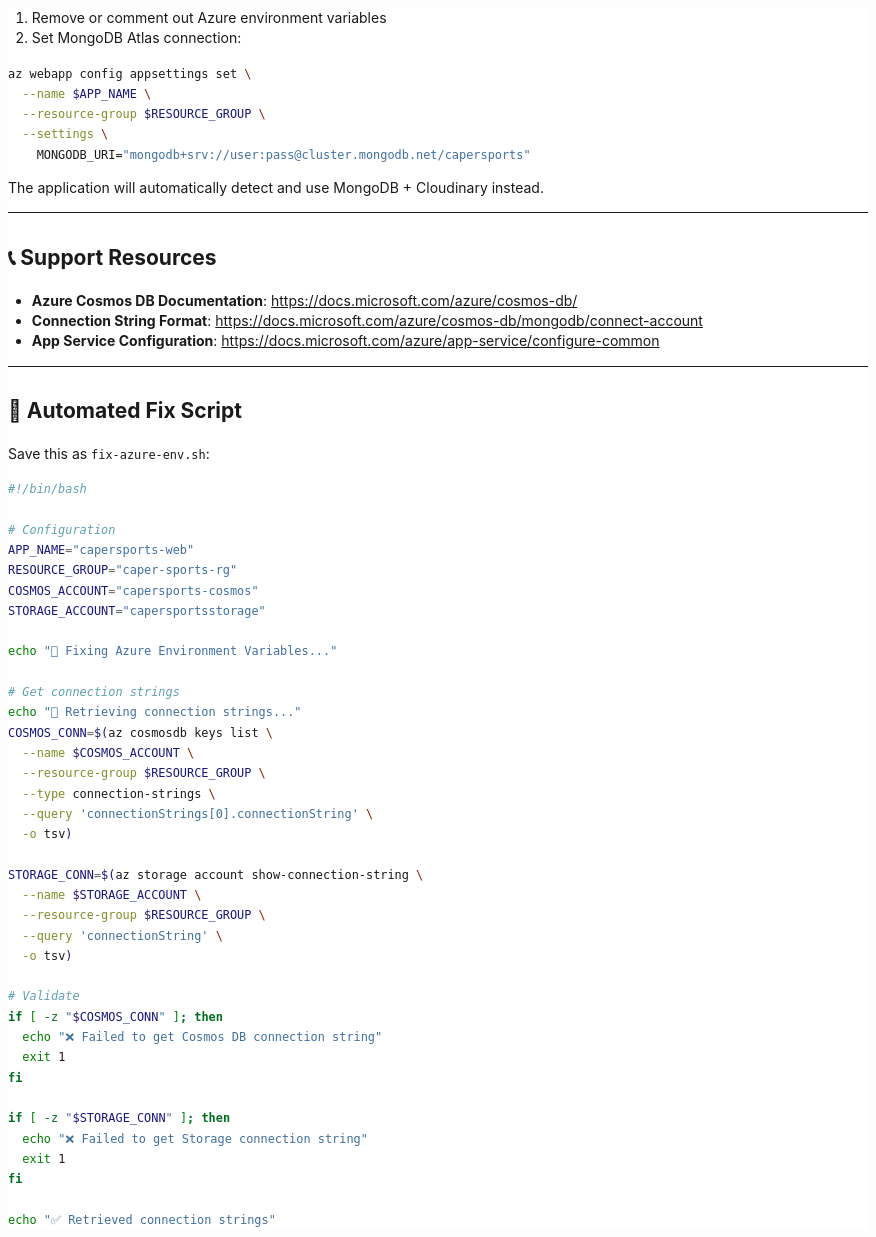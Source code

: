 1. Remove or comment out Azure environment variables
2. Set MongoDB Atlas connection:
```bash
az webapp config appsettings set \
  --name $APP_NAME \
  --resource-group $RESOURCE_GROUP \
  --settings \
    MONGODB_URI="mongodb+srv://user:pass@cluster.mongodb.net/capersports"
```

The application will automatically detect and use MongoDB + Cloudinary instead.

---

## 📞 Support Resources

- **Azure Cosmos DB Documentation**: https://docs.microsoft.com/azure/cosmos-db/
- **Connection String Format**: https://docs.microsoft.com/azure/cosmos-db/mongodb/connect-account
- **App Service Configuration**: https://docs.microsoft.com/azure/app-service/configure-common

---

## 🔧 Automated Fix Script

Save this as `fix-azure-env.sh`:

```bash
#!/bin/bash

# Configuration
APP_NAME="capersports-web"
RESOURCE_GROUP="caper-sports-rg"
COSMOS_ACCOUNT="capersports-cosmos"
STORAGE_ACCOUNT="capersportsstorage"

echo "🔧 Fixing Azure Environment Variables..."

# Get connection strings
echo "📡 Retrieving connection strings..."
COSMOS_CONN=$(az cosmosdb keys list \
  --name $COSMOS_ACCOUNT \
  --resource-group $RESOURCE_GROUP \
  --type connection-strings \
  --query 'connectionStrings[0].connectionString' \
  -o tsv)

STORAGE_CONN=$(az storage account show-connection-string \
  --name $STORAGE_ACCOUNT \
  --resource-group $RESOURCE_GROUP \
  --query 'connectionString' \
  -o tsv)

# Validate
if [ -z "$COSMOS_CONN" ]; then
  echo "❌ Failed to get Cosmos DB connection string"
  exit 1
fi

if [ -z "$STORAGE_CONN" ]; then
  echo "❌ Failed to get Storage connection string"
  exit 1
fi

echo "✅ Retrieved connection strings"

```
